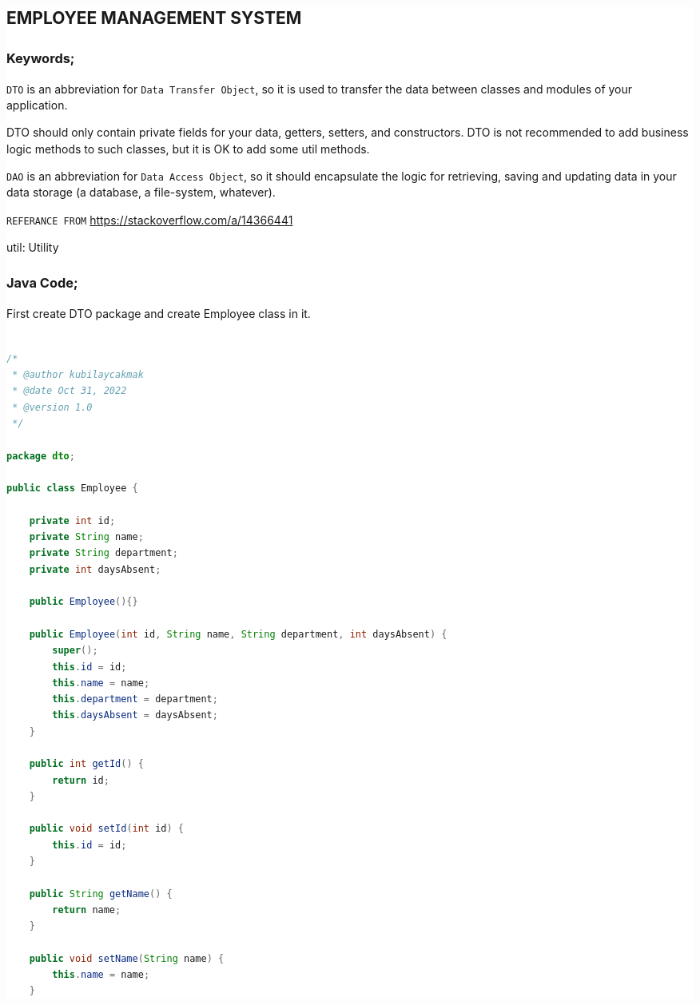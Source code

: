 ## EMPLOYEE MANAGEMENT SYSTEM

### Keywords;

`DTO` is an abbreviation for `Data Transfer Object`, so it is used to transfer the data between classes and modules of your application.

DTO should only contain private fields for your data, getters, setters, and constructors.
DTO is not recommended to add business logic methods to such classes, but it is OK to add some util methods.

`DAO` is an abbreviation for `Data Access Object`, so it should encapsulate the logic for retrieving, saving and updating data in your data storage (a database, a file-system, whatever).

``` REFERANCE FROM ``` https://stackoverflow.com/a/14366441

util: Utility

### Java Code;

First create DTO package and create Employee class in it.

```java

/*
 * @author kubilaycakmak
 * @date Oct 31, 2022
 * @version 1.0
 */
 
package dto;

public class Employee {
    
    private int id;
    private String name;
    private String department;
    private int daysAbsent;

    public Employee(){}
    
    public Employee(int id, String name, String department, int daysAbsent) {
        super();
        this.id = id;
        this.name = name;
        this.department = department;
        this.daysAbsent = daysAbsent;
    }

    public int getId() {
        return id;
    }

    public void setId(int id) {
        this.id = id;
    }

    public String getName() {
        return name;
    }

    public void setName(String name) {
        this.name = name;
    }
```